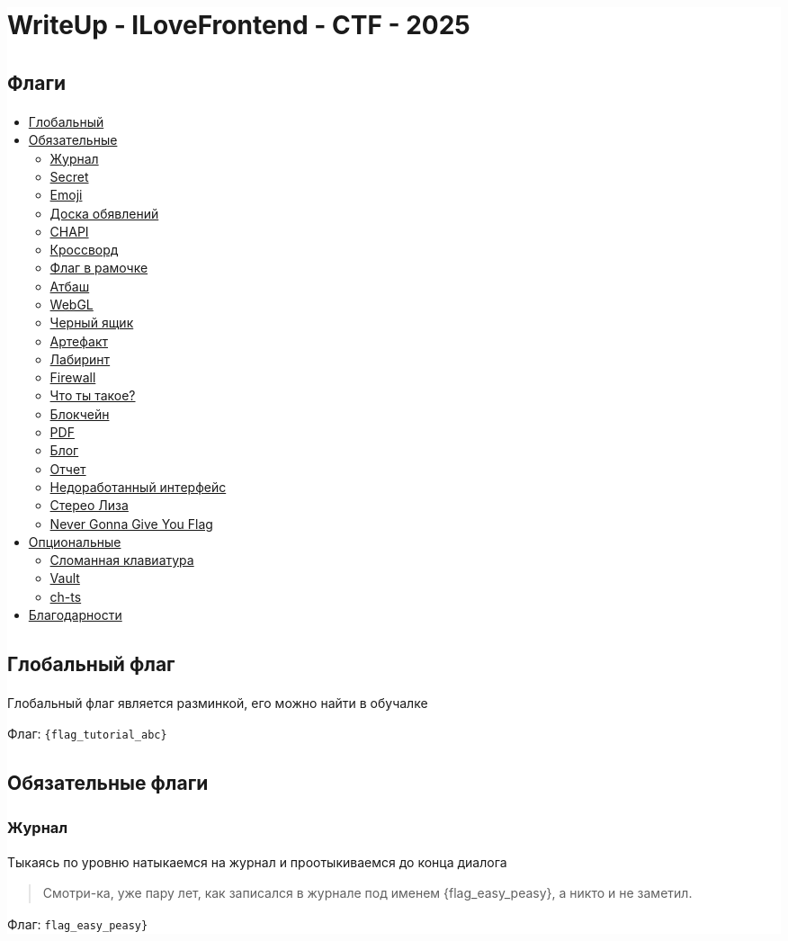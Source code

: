 # WriteUp - ILoveFrontend - CTF - 2025

## Флаги
- [Глобальный](#глобальный-флаг)
- [Обязательные](#обязательные-флаги)
  + [Журнал](#журнал)
  + [Secret](#secret)
  + [Emoji](#emoji)
  + [Доска обявлений](#доска-обявлений)
  + [CHAPI](#chapi)
  + [Кроссворд](#кроссворд)
  + [Флаг в рамочке](#флаг-в-рамочке)
  + [Атбаш](#атбаш)
  + [WebGL](#webgl)
  + [Черный ящик](#черный-ящик)
  + [Артефакт](#артефакт)
  + [Лабиринт](#лабиринт)
  + [Firewall](#firewall)
  + [Что ты такое?](#что-ты-такое)
  + [Блокчейн](#блокчейн)
  + [PDF](#pdf)
  + [Блог](#блог)
  + [Отчет](#отчет)
  + [Недоработанный интерфейс](#недоработанный-интерфейс)
  + [Стерео Лиза](#стерео-лиза)
  + [Never Gonna Give You Flag](#never-gonna-give-you-flag)
- [Опциональные](#опциональные-флаги)
  + [Сломанная клавиатура](#сломанная-клавиатура)
  + [Vault](#vault)
  + [ch-ts](#ch-ts)
- [Благодарности](#благодарности)


## Глобальный флаг

Глобальный флаг является разминкой, его можно найти в обучалке

Флаг: `{flag_tutorial_abc}`


## Обязательные флаги

### Журнал

Тыкаясь по уровню натыкаемся на журнал и проотыкиваемся до конца диалога

> Смотри-ка, уже пару лет, как записался в журнале под именем {flag_easy_peasy}, а никто и не заметил.

Флаг: `flag_easy_peasy}`
